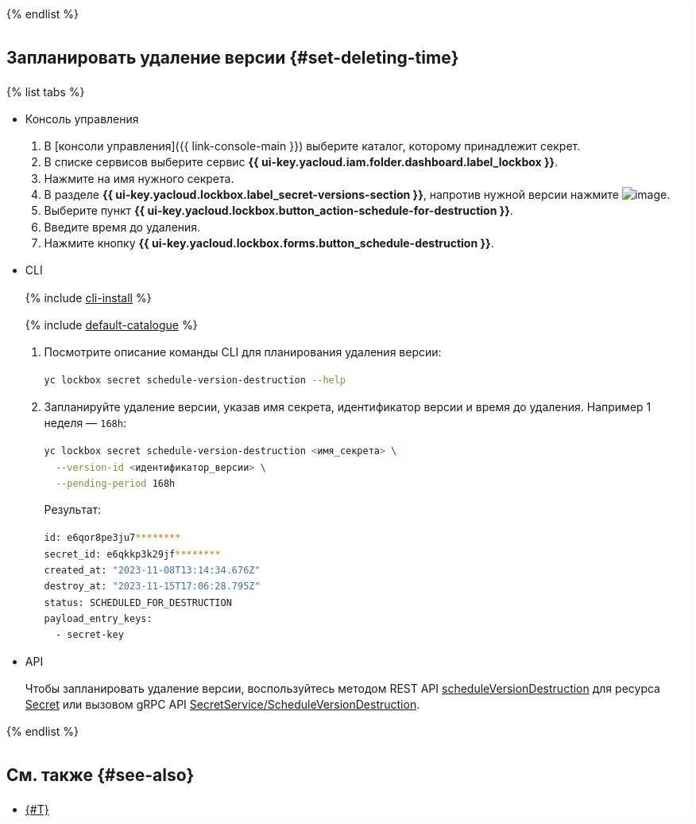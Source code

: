 {% endlist %}

## Запланировать удаление версии {#set-deleting-time}

{% list tabs %}

- Консоль управления

    1. В [консоли управления]({{ link-console-main }}) выберите каталог, которому принадлежит секрет.
    1. В списке сервисов выберите сервис **{{ ui-key.yacloud.iam.folder.dashboard.label_lockbox }}**.
    1. Нажмите на имя нужного секрета.
    1. В разделе **{{ ui-key.yacloud.lockbox.label_secret-versions-section }}**, напротив нужной версии нажмите ![image](../../_assets/horizontal-ellipsis.svg).
    1. Выберите пункт **{{ ui-key.yacloud.lockbox.button_action-schedule-for-destruction }}**.
    1. Введите время до удаления.
    1. Нажмите кнопку **{{ ui-key.yacloud.lockbox.forms.button_schedule-destruction }}**.

- CLI

  {% include [cli-install](../../_includes/cli-install.md) %}

  {% include [default-catalogue](../../_includes/default-catalogue.md) %}

  1. Посмотрите описание команды CLI для планирования удаления версии:

      ```bash
      yc lockbox secret schedule-version-destruction --help
      ```
  1. Запланируйте удаление версии, указав имя секрета, идентификатор версии и время до удаления. Например 1 неделя — `168h`:
      
      ```bash
      yc lockbox secret schedule-version-destruction <имя_секрета> \
        --version-id <идентификатор_версии> \
        --pending-period 168h
      ```
      Результат:

      ```bash      
      id: e6qor8pe3ju7********
      secret_id: e6qkkp3k29jf********
      created_at: "2023-11-08T13:14:34.676Z"
      destroy_at: "2023-11-15T17:06:28.795Z"
      status: SCHEDULED_FOR_DESTRUCTION
      payload_entry_keys:
        - secret-key
      ```

- API

  Чтобы запланировать удаление версии, воспользуйтесь методом REST API [scheduleVersionDestruction](../api-ref/Secret/addVersion.md) для ресурса [Secret](../api-ref/Secret/index.md) или вызовом gRPC API [SecretService/ScheduleVersionDestruction](../api-ref/grpc/secret_service.md#ScheduleVersionDestruction).

{% endlist %}

## См. также {#see-also}

* [{#T}](../concepts/secret.md)
